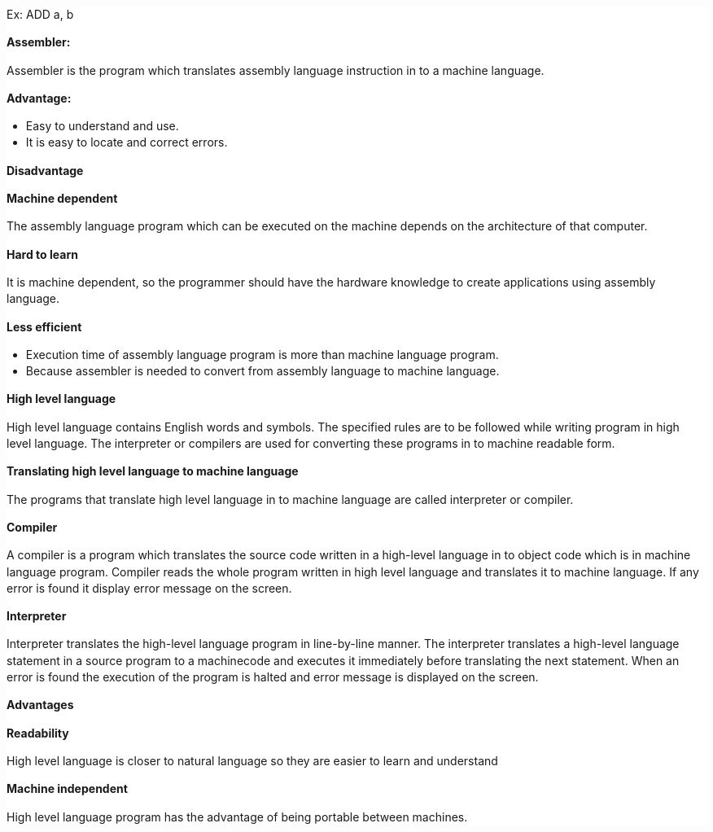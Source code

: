 Ex: ADD a, b

**Assembler:**

Assembler is the program which translates assembly language instruction in to a machine language.

**Advantage:**

- Easy to understand and use.
- It is easy to locate and correct errors.

**Disadvantage** 

**Machine dependent**

The assembly language program which can be executed on the machine depends on the architecture of that computer.

**Hard to learn**

It is machine dependent, so the programmer should have the hardware knowledge to create applications using assembly language.

**Less efficient**

- Execution time of assembly language program is more than machine language program.
- Because assembler is needed to convert from assembly language to machine language.

**High level language**

High level language contains English words and symbols. The specified rules are to be followed while writing program in high level language. The interpreter or compilers are used for converting these programs in to machine readable form.

**Translating high level language to machine language**

The programs that translate high level language in to machine language are called interpreter or compiler.

**Compiler**

A compiler is a program which translates the source code written in a high-level language in to object code which is in machine language program. Compiler reads the whole program written in high level language and translates it to machine language. If any error is found it display error message on the screen.

**Interpreter**

Interpreter translates the high-level language program in line-by-line manner. The interpreter translates a high-level language statement in a source program to a machinecode and executes it immediately before translating the next statement. When an error is found the execution of the program is halted and error message is displayed on the screen.

**Advantages** 

**Readability**

High level language is closer to natural language so they are easier to learn and understand

**Machine independent**

High level language program has the advantage of being portable between machines.
